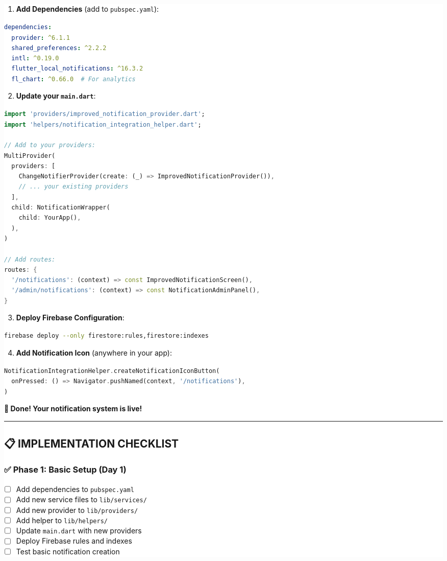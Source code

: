 1. **Add Dependencies** (add to `pubspec.yaml`):
```yaml
dependencies:
  provider: ^6.1.1
  shared_preferences: ^2.2.2
  intl: ^0.19.0
  flutter_local_notifications: ^16.3.2
  fl_chart: ^0.66.0  # For analytics
```

2. **Update your `main.dart`**:
```dart
import 'providers/improved_notification_provider.dart';
import 'helpers/notification_integration_helper.dart';

// Add to your providers:
MultiProvider(
  providers: [
    ChangeNotifierProvider(create: (_) => ImprovedNotificationProvider()),
    // ... your existing providers
  ],
  child: NotificationWrapper(
    child: YourApp(),
  ),
)

// Add routes:
routes: {
  '/notifications': (context) => const ImprovedNotificationScreen(),
  '/admin/notifications': (context) => const NotificationAdminPanel(),
}
```

3. **Deploy Firebase Configuration**:
```bash
firebase deploy --only firestore:rules,firestore:indexes
```

4. **Add Notification Icon** (anywhere in your app):
```dart
NotificationIntegrationHelper.createNotificationIconButton(
  onPressed: () => Navigator.pushNamed(context, '/notifications'),
)
```

**🎉 Done! Your notification system is live!**

---

## 📋 IMPLEMENTATION CHECKLIST

### ✅ Phase 1: Basic Setup (Day 1)
- [ ] Add dependencies to `pubspec.yaml`
- [ ] Add new service files to `lib/services/`
- [ ] Add new provider to `lib/providers/`
- [ ] Add helper to `lib/helpers/`
- [ ] Update `main.dart` with new providers
- [ ] Deploy Firebase rules and indexes
- [ ] Test basic notification creation

